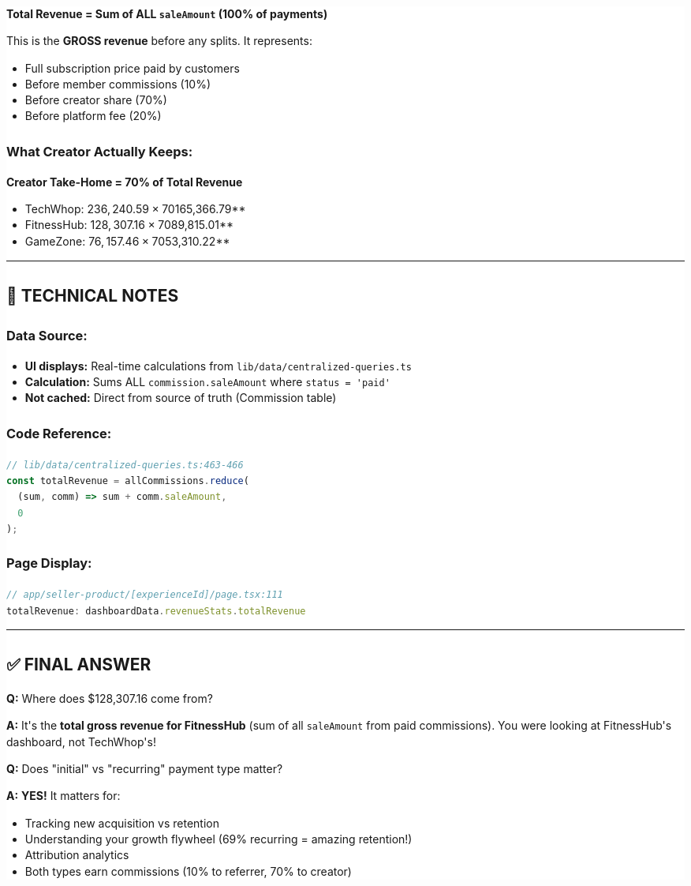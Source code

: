 **Total Revenue = Sum of ALL `saleAmount` (100% of payments)**

This is the **GROSS revenue** before any splits. It represents:
- Full subscription price paid by customers
- Before member commissions (10%)
- Before creator share (70%)
- Before platform fee (20%)

### What Creator Actually Keeps:

**Creator Take-Home = 70% of Total Revenue**

- TechWhop: $236,240.59 × 70% = **$165,366.79**
- FitnessHub: $128,307.16 × 70% = **$89,815.01**
- GameZone: $76,157.46 × 70% = **$53,310.22**

---

## 🔧 TECHNICAL NOTES

### Data Source:
- **UI displays:** Real-time calculations from `lib/data/centralized-queries.ts`
- **Calculation:** Sums ALL `commission.saleAmount` where `status = 'paid'`
- **Not cached:** Direct from source of truth (Commission table)

### Code Reference:
```typescript
// lib/data/centralized-queries.ts:463-466
const totalRevenue = allCommissions.reduce(
  (sum, comm) => sum + comm.saleAmount,
  0
);
```

### Page Display:
```typescript
// app/seller-product/[experienceId]/page.tsx:111
totalRevenue: dashboardData.revenueStats.totalRevenue
```

---

## ✅ FINAL ANSWER

**Q:** Where does $128,307.16 come from?

**A:** It's the **total gross revenue for FitnessHub** (sum of all `saleAmount` from paid commissions). You were looking at FitnessHub's dashboard, not TechWhop's!

**Q:** Does "initial" vs "recurring" payment type matter?

**A:** **YES!** It matters for:
- Tracking new acquisition vs retention
- Understanding your growth flywheel (69% recurring = amazing retention!)
- Attribution analytics
- Both types earn commissions (10% to referrer, 70% to creator)
